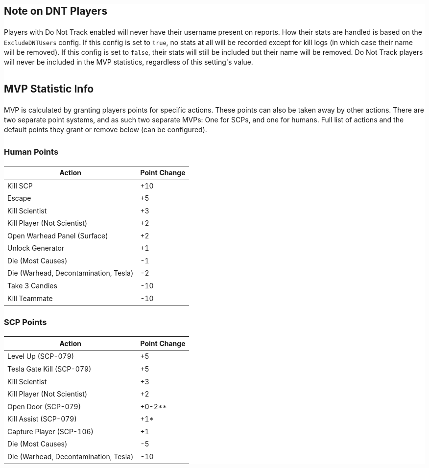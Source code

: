 ## Note on DNT Players
Players with Do Not Track enabled will never have their username present on reports. How their stats are handled is based on the `ExcludeDNTUsers` config. If this config is set to `true`, no stats at all will be recorded except for kill logs (in which case their name will be removed). If this config is set to `false`, their stats will still be included but their name will be removed. Do Not Track players will never be included in the MVP statistics, regardless of this setting's value.

## MVP Statistic Info
MVP is calculated by granting players points for specific actions. These points can also be taken away by other actions. There are two separate point systems, and as such two separate MVPs: One for SCPs, and one for humans. Full list of actions and the default points they grant or remove below (can be configured).

### Human Points

| **Action**                            | **Point Change** |
|---------------------------------------|------------------|
| Kill SCP                              | +10              |
| Escape                                | +5               |
| Kill Scientist                        | +3               |
| Kill Player (Not Scientist)           | +2               |
| Open Warhead Panel (Surface)          | +2               |
| Unlock Generator                      | +1               |
| Die (Most Causes)                     | -1               |
| Die (Warhead, Decontamination, Tesla) | -2               |
| Take 3 Candies                        | -10              |
| Kill Teammate                         | -10              |


### SCP Points

| **Action**                            | **Point Change** |
|---------------------------------------|------------------|
| Level Up (SCP-079)                    | +5               |
| Tesla Gate Kill (SCP-079)             | +5               |
| Kill Scientist                        | +3               |
| Kill Player (Not Scientist)           | +2               |
| Open Door (SCP-079)                   | +0-2\*\*         |
| Kill Assist (SCP-079)                 | +1\*             |
| Capture Player (SCP-106)              | +1               |
| Die (Most Causes)                     | -5               |
| Die (Warhead, Decontamination, Tesla) | -10              |
